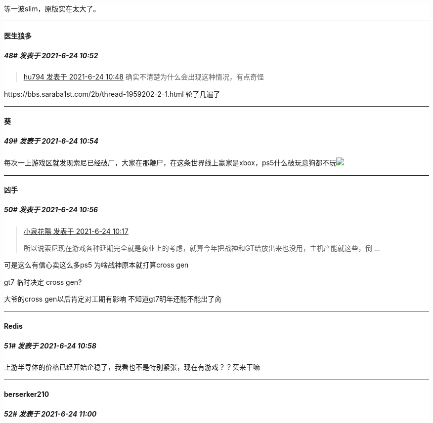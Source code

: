 
等一波slim，原版实在太大了。


*****

####  医生狼多  
##### 48#       发表于 2021-6-24 10:52


<blockquote><a href="httphttps://bbs.saraba1st.com/2b/forum.php?mod=redirect&amp;goto=findpost&amp;pid=51719149&amp;ptid=2011604" target="_blank">hu794 发表于 2021-6-24 10:48</a>
确实不清楚为什么会出现这种情况，有点奇怪</blockquote>
https://bbs.saraba1st.com/2b/thread-1959202-2-1.html
轮了几遍了


*****

####  葵  
##### 49#       发表于 2021-6-24 10:54


每次一上游戏区就发现索尼已经破厂，大家在那鞭尸，在这条世界线上赢家是xbox，ps5什么破玩意狗都不玩<img src="https://static.saraba1st.com/image/smiley/face2017/048.png" referrerpolicy="no-referrer">


*****

####  凶手  
##### 50#       发表于 2021-6-24 10:56


<blockquote><a href="httphttps://bbs.saraba1st.com/2b/forum.php?mod=redirect&amp;goto=findpost&amp;pid=51718728&amp;ptid=2011604" target="_blank">小泉花陽 发表于 2021-6-24 10:17</a>

所以说索尼现在游戏各种延期完全就是商业上的考虑，就算今年把战神和GT给放出来也没用，主机产能就这些，倒 ...</blockquote>
可是这么有信心卖这么多ps5 为啥战神原本就打算cross gen 

gt7 临时决定 cross gen?


大爷的cross gen以后肯定对工期有影响 不知道gt7明年还能不能出了肏


*****

####  Redis  
##### 51#       发表于 2021-6-24 10:58


上游半导体的价格已经开始企稳了，我看也不是特别紧张，现在有游戏？？买来干嘛


*****

####  berserker210  
##### 52#       发表于 2021-6-24 11:00

